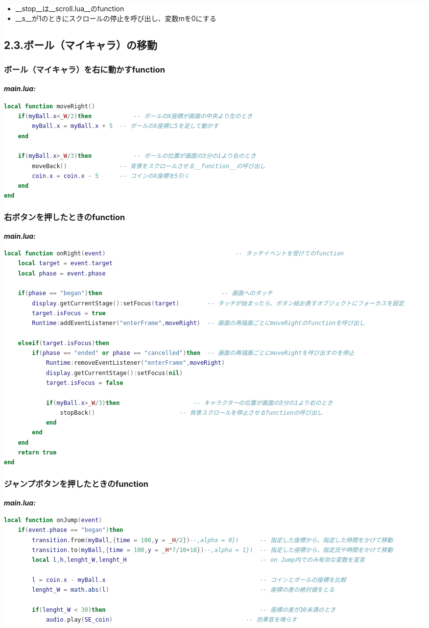 * __stop__は__scroll.lua__のfunction
* __s__が1のときにスクロールの停止を呼び出し、変数mを0にする


## 2.3.ボール（マイキャラ）の移動

### ボール（マイキャラ）を右に動かすfunction
___main.lua:___
```lua
local function moveRight()
	if(myBall.x<_W/2)then            -- ボールのX座標が画面の中央より左のとき
		myBall.x = myBall.x + 5  -- ボールのX座標に5を足して動かす
	end

	if(myBall.x>_W/3)then            -- ボールの位置が画面の3分の1より右のとき
		moveBack()               -- 背景をスクロールさせる__function__の呼び出し
		coin.x = coin.x - 5      -- コインのX座標を5引く
	end
end

```

### 右ボタンを押したときのfunction
___main.lua:___
```lua
local function onRight(event)                                     -- タッチイベントを受けてのfunction
	local target = event.target
	local phase = event.phase

	if(phase == "began")then                                  -- 画面へのタッチ
		display.getCurrentStage():setFocus(target)        -- タッチが始まったら、ボタン絵お表すオブジェクトにフォーカスを設定
		target.isFocus = true
		Runtime:addEventListener("enterFrame",moveRight)  -- 画面の再描画ごとにmoveRightのfunctionを呼び出し

	elseif(target.isFocus)then
		if(phase == "ended" or phase == "cancelled")then  -- 画面の再描画ごとにmoveRightを呼び出すのを停止
			Runtime:removeEventListener("enterFrame",moveRight)
			display.getCurrentStage():setFocus(nil)
			target.isFocus = false

			if(myBall.x>_W/3)then                     -- キャラクターの位置が画面の3分の1より右のとき
				stopBack()                        -- 背景スクロールを停止させるfunctionの呼び出し
			end
		end
	end
	return true
end

```

### ジャンプボタンを押したときのfunction
___main.lua:___
```lua
local function onJump(event)
	if(event.phase == "began")then
		transition.from(myBall,{time = 100,y = _H/2})--,alpha = 0})      -- 指定した座標から、指定した時間をかけて移動
		transition.to(myBall,{time = 100,y = _H*7/10+18})--,alpha = 1})  -- 指定した座標から、指定氏や時間をかけて移動
		local l,h,lenght_W,lenght_H                                      -- on Jump内でのみ有効な変数を宣言

		l = coin.x - myBall.x                                            -- コインとボールの座標を比較
		lenght_W = math.abs(l)                                           -- 座標の差の絶対値をとる

		if(lenght_W < 30)then                                            -- 座標の差が30未満のとき
			audio.play(SE_coin)                                      -- 効果音を鳴らす
```